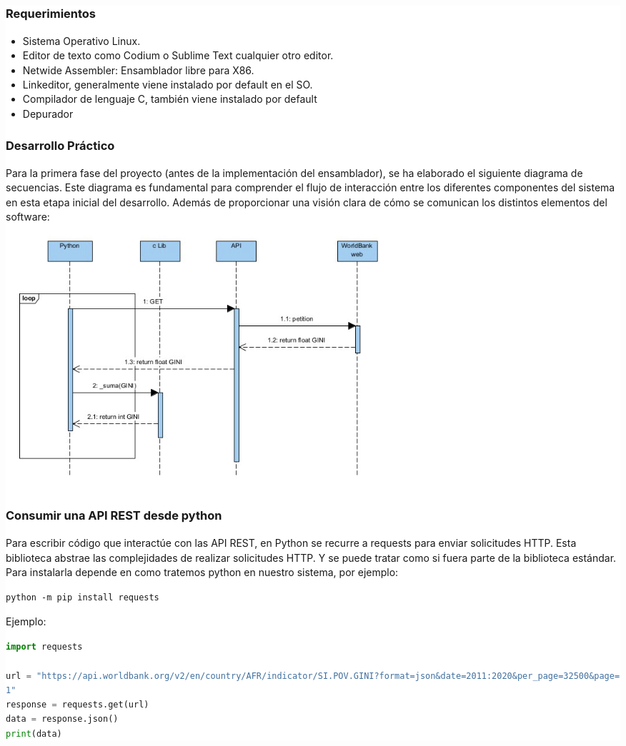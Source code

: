 ### Requerimientos

- Sistema Operativo Linux.
- Editor de texto como Codium o Sublime Text cualquier otro editor.
- Netwide Assembler: Ensamblador libre para X86.
- Linkeditor, generalmente viene instalado por default en el SO.
- Compilador de lenguaje C, también viene instalado por default
- Depurador


### Desarrollo Práctico
Para la primera fase del proyecto (antes de la implementación del ensamblador), se ha elaborado el siguiente diagrama de secuencias. Este diagrama es fundamental para comprender el flujo de interacción entre los diferentes componentes del sistema en esta etapa inicial del desarrollo. Además de proporcionar una visión clara de cómo se comunican los distintos elementos del software:

![graph](img/graph.png)


### Consumir una API REST desde python

Para escribir código que interactúe con las API REST, en Python se recurre a requests para enviar solicitudes HTTP. Esta biblioteca abstrae las complejidades de realizar solicitudes HTTP. Y se puede tratar como si fuera parte de la biblioteca estándar. Para instalarla depende en como tratemos python en nuestro sistema, por ejemplo:

```shell
python -m pip install requests
```


Ejemplo:

```python
import requests

url = "https://api.worldbank.org/v2/en/country/AFR/indicator/SI.POV.GINI?format=json&date=2011:2020&per_page=32500&page=1"
response = requests.get(url)
data = response.json()
print(data)
```